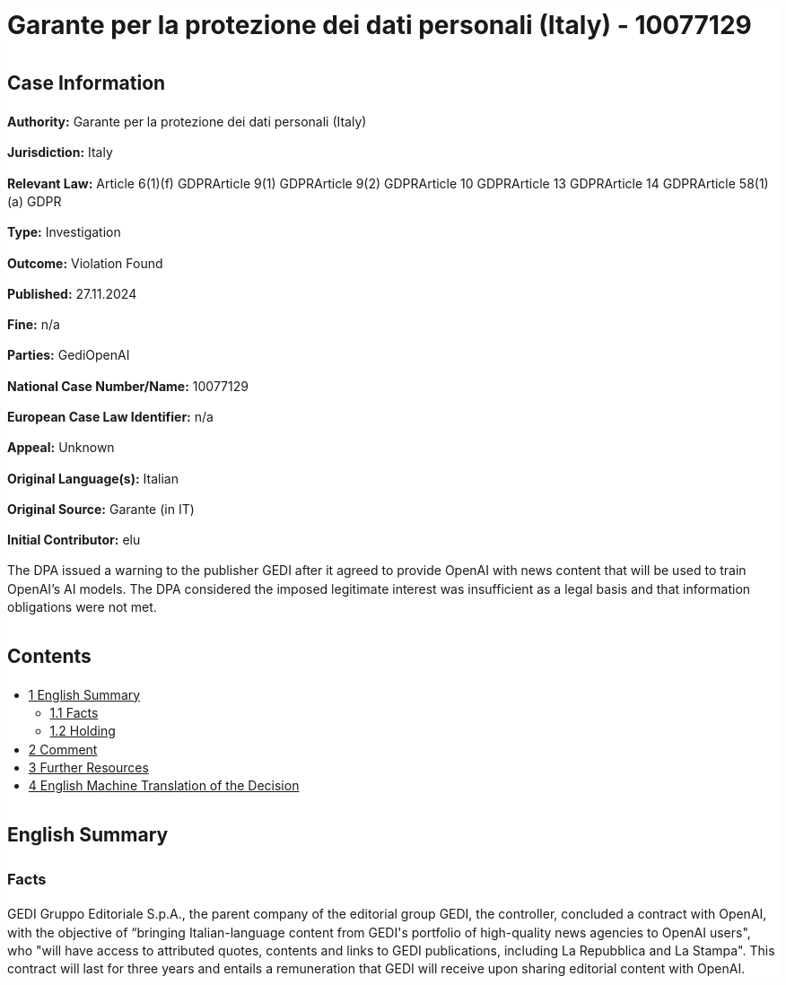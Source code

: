 # Garante per la protezione dei dati personali (Italy) - 10077129

## Case Information

**Authority:** Garante per la protezione dei dati personali (Italy)

**Jurisdiction:** Italy

**Relevant Law:** Article 6(1)(f) GDPRArticle 9(1) GDPRArticle 9(2) GDPRArticle 10 GDPRArticle 13 GDPRArticle 14 GDPRArticle 58(1)(a) GDPR

**Type:** Investigation

**Outcome:** Violation Found

**Published:** 27.11.2024

**Fine:** n/a

**Parties:** GediOpenAI

**National Case Number/Name:** 10077129

**European Case Law Identifier:** n/a

**Appeal:** Unknown

**Original Language(s):** Italian

**Original Source:** Garante (in IT)

**Initial Contributor:** elu

The DPA issued a warning to the publisher GEDI after it agreed to provide OpenAI with news content that will be used to train OpenAI’s AI models. The DPA considered the imposed legitimate interest was insufficient as a legal basis and that information obligations were not met.

## Contents

*   [1 English Summary](#English_Summary)
    *   [1.1 Facts](#Facts)
    *   [1.2 Holding](#Holding)
*   [2 Comment](#Comment)
*   [3 Further Resources](#Further_Resources)
*   [4 English Machine Translation of the Decision](#English_Machine_Translation_of_the_Decision)

## English Summary

### Facts

GEDI Gruppo Editoriale S.p.A., the parent company of the editorial group GEDI, the controller, concluded a contract with OpenAI, with the objective of “bringing Italian-language content from GEDI's portfolio of high-quality news agencies to OpenAI users", who "will have access to attributed quotes, contents and links to GEDI publications, including La Repubblica and La Stampa". This contract will last for three years and entails a remuneration that GEDI will receive upon sharing editorial content with OpenAI.
